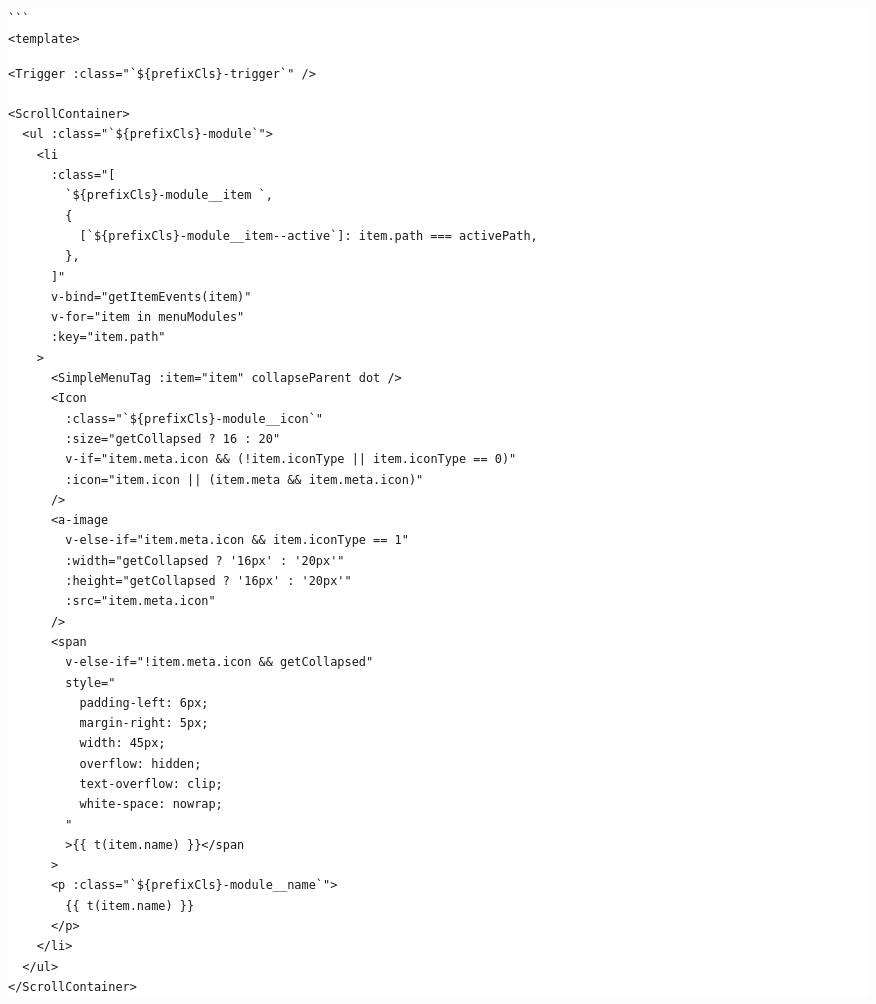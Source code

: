     ```
    <template>

  <div :class="`${prefixCls}-dom`" :style="getDomStyle"></div>
  <div
    v-click-outside="handleClickOutside"
    :style="getWrapStyle"
    :class="[
      prefixCls,
      getMenuTheme,
      {
        open: openMenu,
        mini: getCollapsed,
      },
    ]"
    v-bind="getMenuEvents"
  >
    <AppLogo :showTitle="false" :class="`${prefixCls}-logo`" />

    <Trigger :class="`${prefixCls}-trigger`" />

    <ScrollContainer>
      <ul :class="`${prefixCls}-module`">
        <li
          :class="[
            `${prefixCls}-module__item `,
            {
              [`${prefixCls}-module__item--active`]: item.path === activePath,
            },
          ]"
          v-bind="getItemEvents(item)"
          v-for="item in menuModules"
          :key="item.path"
        >
          <SimpleMenuTag :item="item" collapseParent dot />
          <Icon
            :class="`${prefixCls}-module__icon`"
            :size="getCollapsed ? 16 : 20"
            v-if="item.meta.icon && (!item.iconType || item.iconType == 0)"
            :icon="item.icon || (item.meta && item.meta.icon)"
          />
          <a-image
            v-else-if="item.meta.icon && item.iconType == 1"
            :width="getCollapsed ? '16px' : '20px'"
            :height="getCollapsed ? '16px' : '20px'"
            :src="item.meta.icon"
          />
          <span
            v-else-if="!item.meta.icon && getCollapsed"
            style="
              padding-left: 6px;
              margin-right: 5px;
              width: 45px;
              overflow: hidden;
              text-overflow: clip;
              white-space: nowrap;
            "
            >{{ t(item.name) }}</span
          >
          <p :class="`${prefixCls}-module__name`">
            {{ t(item.name) }}
          </p>
        </li>
      </ul>
    </ScrollContainer>